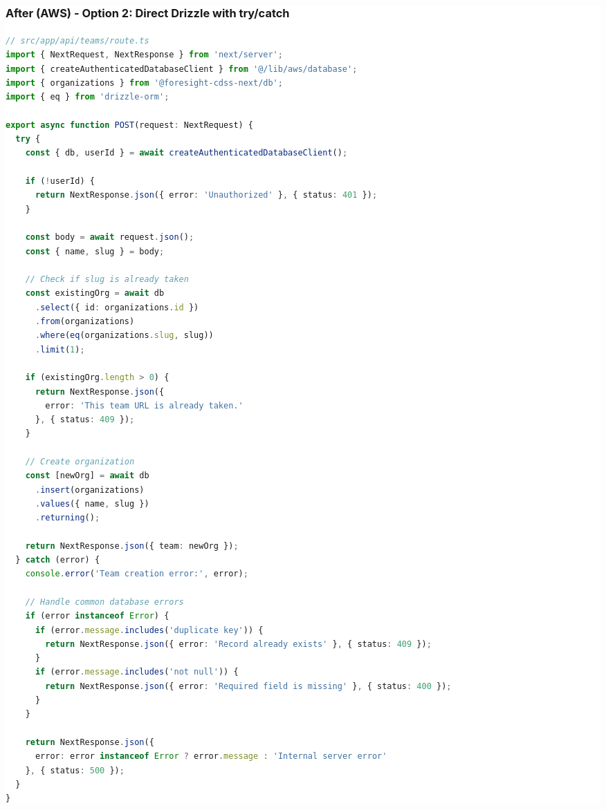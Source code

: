 ### After (AWS) - Option 2: Direct Drizzle with try/catch
```typescript
// src/app/api/teams/route.ts
import { NextRequest, NextResponse } from 'next/server';
import { createAuthenticatedDatabaseClient } from '@/lib/aws/database';
import { organizations } from '@foresight-cdss-next/db';
import { eq } from 'drizzle-orm';

export async function POST(request: NextRequest) {
  try {
    const { db, userId } = await createAuthenticatedDatabaseClient();
    
    if (!userId) {
      return NextResponse.json({ error: 'Unauthorized' }, { status: 401 });
    }

    const body = await request.json();
    const { name, slug } = body;

    // Check if slug is already taken
    const existingOrg = await db
      .select({ id: organizations.id })
      .from(organizations)
      .where(eq(organizations.slug, slug))
      .limit(1);

    if (existingOrg.length > 0) {
      return NextResponse.json({
        error: 'This team URL is already taken.'
      }, { status: 409 });
    }

    // Create organization
    const [newOrg] = await db
      .insert(organizations)
      .values({ name, slug })
      .returning();

    return NextResponse.json({ team: newOrg });
  } catch (error) {
    console.error('Team creation error:', error);
    
    // Handle common database errors
    if (error instanceof Error) {
      if (error.message.includes('duplicate key')) {
        return NextResponse.json({ error: 'Record already exists' }, { status: 409 });
      }
      if (error.message.includes('not null')) {
        return NextResponse.json({ error: 'Required field is missing' }, { status: 400 });
      }
    }
    
    return NextResponse.json({ 
      error: error instanceof Error ? error.message : 'Internal server error' 
    }, { status: 500 });
  }
}
```

